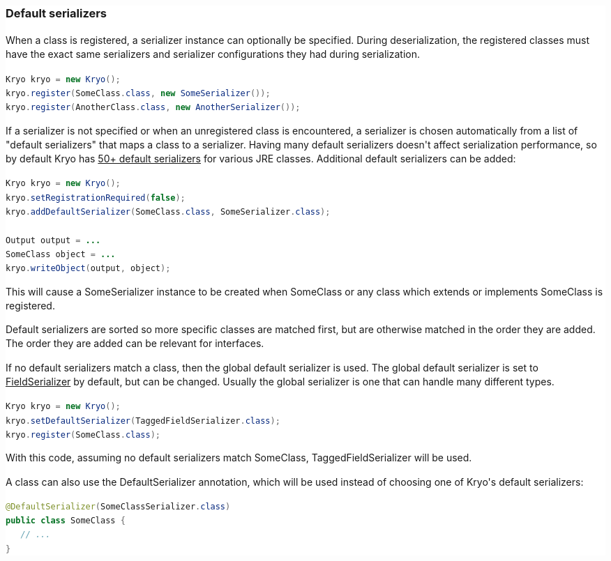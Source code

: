### Default serializers

When a class is registered, a serializer instance can optionally be specified. During deserialization, the registered classes must have the exact same serializers and serializer configurations they had during serialization.

```java
Kryo kryo = new Kryo();
kryo.register(SomeClass.class, new SomeSerializer());
kryo.register(AnotherClass.class, new AnotherSerializer());
```

If a serializer is not specified or when an unregistered class is encountered, a serializer is chosen automatically from a list of "default serializers" that maps a class to a serializer. Having many default serializers doesn't affect serialization performance, so by default Kryo has [50+ default serializers](https://github.com/EsotericSoftware/kryo/blob/master/src/com/esotericsoftware/kryo/Kryo.java#L179) for various JRE classes. Additional default serializers can be added:

```java
Kryo kryo = new Kryo();
kryo.setRegistrationRequired(false);
kryo.addDefaultSerializer(SomeClass.class, SomeSerializer.class);

Output output = ...
SomeClass object = ...
kryo.writeObject(output, object);
```

This will cause a SomeSerializer instance to be created when SomeClass or any class which extends or implements SomeClass is registered.

Default serializers are sorted so more specific classes are matched first, but are otherwise matched in the order they are added. The order they are added can be relevant for interfaces.

If no default serializers match a class, then the global default serializer is used. The global default serializer is set to [FieldSerializer](#fieldserializer) by default, but can be changed. Usually the global serializer is one that can handle many different types.

```java
Kryo kryo = new Kryo();
kryo.setDefaultSerializer(TaggedFieldSerializer.class);
kryo.register(SomeClass.class);
```

With this code, assuming no default serializers match SomeClass, TaggedFieldSerializer will be used.

A class can also use the DefaultSerializer annotation, which will be used instead of choosing one of Kryo's default serializers:

```java
@DefaultSerializer(SomeClassSerializer.class)
public class SomeClass {
   // ...
}
```
